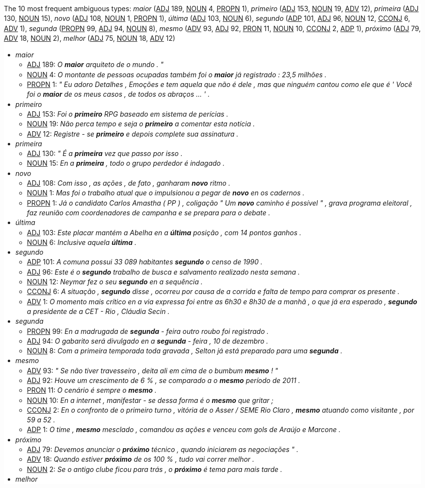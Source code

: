 The 10 most frequent ambiguous types:  <em>maior</em> ([ADJ]() 189, [NOUN]() 4, [PROPN]() 1), <em>primeiro</em> ([ADJ]() 153, [NOUN]() 19, [ADV]() 12), <em>primeira</em> ([ADJ]() 130, [NOUN]() 15), <em>novo</em> ([ADJ]() 108, [NOUN]() 1, [PROPN]() 1), <em>última</em> ([ADJ]() 103, [NOUN]() 6), <em>segundo</em> ([ADP]() 101, [ADJ]() 96, [NOUN]() 12, [CCONJ]() 6, [ADV]() 1), <em>segunda</em> ([PROPN]() 99, [ADJ]() 94, [NOUN]() 8), <em>mesmo</em> ([ADV]() 93, [ADJ]() 92, [PRON]() 11, [NOUN]() 10, [CCONJ]() 2, [ADP]() 1), <em>próximo</em> ([ADJ]() 79, [ADV]() 18, [NOUN]() 2), <em>melhor</em> ([ADJ]() 75, [NOUN]() 18, [ADV]() 12)


* <em>maior</em>
  * [ADJ]() 189: <em>O <b>maior</b> arquiteto de o mundo . "</em>
  * [NOUN]() 4: <em>O montante de pessoas ocupadas também foi o <b>maior</b> já registrado : 23,5 milhões .</em>
  * [PROPN]() 1: <em>" Eu adoro Detalhes , Emoções e tem aquela que não é dele , mas que ninguém cantou como ele que é ' Você foi o <b>maior</b> de os meus casos , de todos os abraços ... ' .</em>
* <em>primeiro</em>
  * [ADJ]() 153: <em>Foi o <b>primeiro</b> RPG baseado em sistema de perícias .</em>
  * [NOUN]() 19: <em>Não perca tempo e seja o <b>primeiro</b> a comentar esta notícia .</em>
  * [ADV]() 12: <em>Registre - se <b>primeiro</b> e depois complete sua assinatura .</em>
* <em>primeira</em>
  * [ADJ]() 130: <em>" É a <b>primeira</b> vez que passo por isso .</em>
  * [NOUN]() 15: <em>En a <b>primeira</b> , todo o grupo perdedor é indagado .</em>
* <em>novo</em>
  * [ADJ]() 108: <em>Com isso , as ações , de fato , ganharam <b>novo</b> ritmo .</em>
  * [NOUN]() 1: <em>Mas foi o trabalho atual que o impulsionou a pegar de <b>novo</b> en os cadernos .</em>
  * [PROPN]() 1: <em>Já o candidato Carlos Amastha ( PP ) , coligação " Um <b>novo</b> caminho é possível " , grava programa eleitoral , faz reunião com coordenadores de campanha e se prepara para o debate .</em>
* <em>última</em>
  * [ADJ]() 103: <em>Este placar mantém a Abelha en a <b>última</b> posição , com 14 pontos ganhos .</em>
  * [NOUN]() 6: <em>Inclusive aquela <b>última</b> .</em>
* <em>segundo</em>
  * [ADP]() 101: <em>A comuna possui 33 089 habitantes <b>segundo</b> o censo de 1990 .</em>
  * [ADJ]() 96: <em>Este é o <b>segundo</b> trabalho de busca e salvamento realizado nesta semana .</em>
  * [NOUN]() 12: <em>Neymar fez o seu <b>segundo</b> en a sequência .</em>
  * [CCONJ]() 6: <em>A situação , <b>segundo</b> disse , ocorreu por causa de a corrida e falta de tempo para comprar os presente .</em>
  * [ADV]() 1: <em>O momento mais crítico en a via expressa foi entre as 6h30 e 8h30 de a manhã , o que já era esperado , <b>segundo</b> a presidente de a CET - Rio , Cláudia Secin .</em>
* <em>segunda</em>
  * [PROPN]() 99: <em>En a madrugada de <b>segunda</b> - feira outro roubo foi registrado .</em>
  * [ADJ]() 94: <em>O gabarito será divulgado en a <b>segunda</b> - feira , 10 de dezembro .</em>
  * [NOUN]() 8: <em>Com a primeira temporada toda gravada , Selton já está preparado para uma <b>segunda</b> .</em>
* <em>mesmo</em>
  * [ADV]() 93: <em>" Se não tiver travesseiro , deita ali em cima de o bumbum <b>mesmo</b> ! "</em>
  * [ADJ]() 92: <em>Houve um crescimento de 6 % , se comparado a o <b>mesmo</b> período de 2011 .</em>
  * [PRON]() 11: <em>O cenário é sempre o <b>mesmo</b> .</em>
  * [NOUN]() 10: <em>En a internet , manifestar - se dessa forma é o <b>mesmo</b> que gritar ;</em>
  * [CCONJ]() 2: <em>En o confronto de o primeiro turno , vitória de o Asser / SEME Rio Claro , <b>mesmo</b> atuando como visitante , por 59 a 52 .</em>
  * [ADP]() 1: <em>O time , <b>mesmo</b> mesclado , comandou as ações e venceu com gols de Araújo e Marcone .</em>
* <em>próximo</em>
  * [ADJ]() 79: <em>Devemos anunciar o <b>próximo</b> técnico , quando iniciarem as negociações " .</em>
  * [ADV]() 18: <em>Quando estiver <b>próximo</b> de os 100 % , tudo vai correr melhor .</em>
  * [NOUN]() 2: <em>Se o antigo clube ficou para trás , o <b>próximo</b> é tema para mais tarde .</em>
* <em>melhor</em>